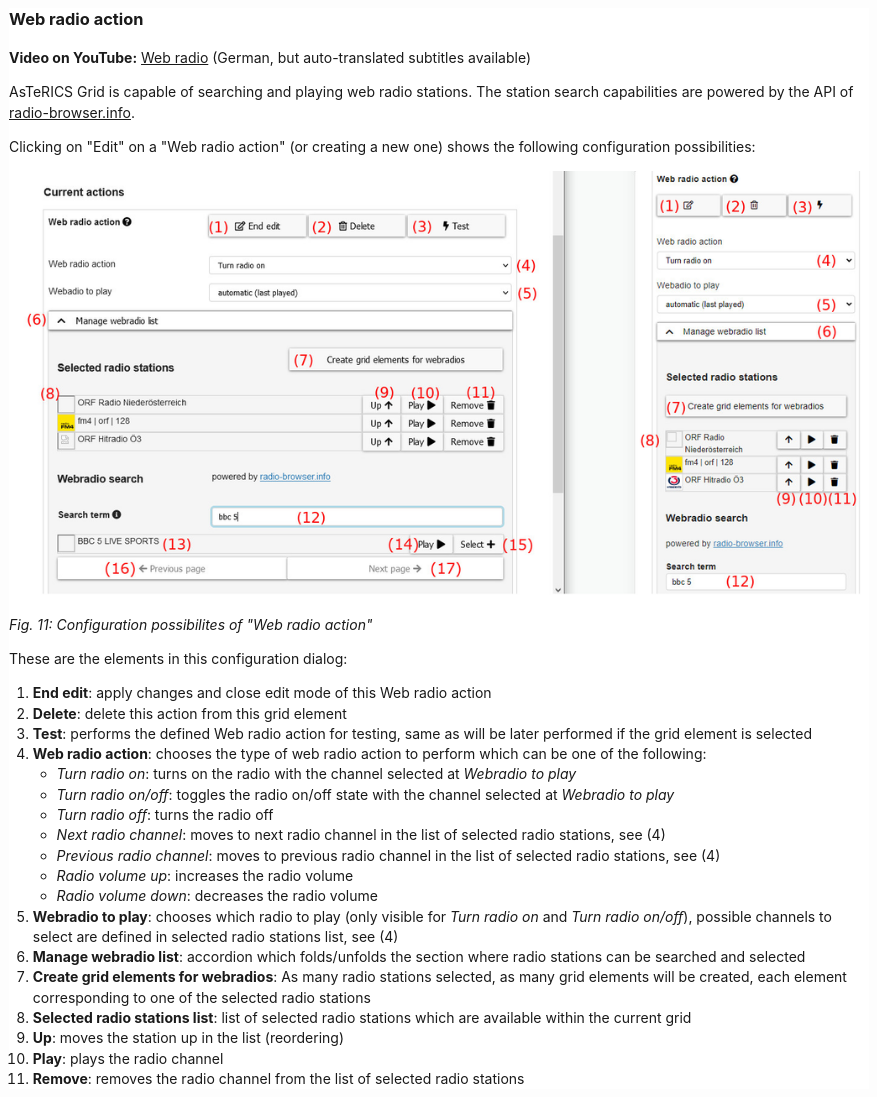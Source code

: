 ### Web radio action

**Video on YouTube:** [Web radio](https://www.youtube.com/watch?v=dKZwan9dZV4&list=PL0UXHkT03dGrIHldlEKR0ZWfNMkShuTNz&index=23&t=0s) (German, but auto-translated subtitles available)

AsTeRICS Grid is capable of searching and playing web radio stations. The station search capabilities are powered by the API of <a href="https://www.radio-browser.info/gui/#!/" target="_blank">radio-browser.info</a>.

Clicking on "Edit" on a "Web radio action" (or creating a new one) shows the following configuration possibilities:

![Web radio action options](./img/action_webradio_en.jpg)

*Fig. 11: Configuration possibilites of "Web radio action"*

These are the elements in this configuration dialog:

1. **End edit**: apply changes and close edit mode of this Web radio action
2. **Delete**: delete this action from this grid element
3. **Test**: performs the defined Web radio action for testing, same as will be later performed if the grid element is selected
4. **Web radio action**: chooses the type of web radio action to perform which can be one of the following:
   * *Turn radio on*: turns on the radio with the channel selected at *Webradio to play*
   * *Turn radio on/off*: toggles the radio on/off state with the channel selected at *Webradio to play*
   * *Turn radio off*: turns the radio off
   * *Next radio channel*: moves to next radio channel in the list of selected radio stations, see (4)
   * *Previous radio channel*: moves to previous radio channel in the list of selected radio stations, see (4)
   * *Radio volume up*: increases the radio volume
   * *Radio volume down*: decreases the radio volume
5. **Webradio to play**: chooses which radio to play (only visible for *Turn radio on* and *Turn radio on/off*), possible channels to select are defined in selected radio stations list, see (4)
6. **Manage webradio list**: accordion which folds/unfolds the section where radio stations can be searched and selected
7. **Create grid elements for webradios**: As many radio stations selected, as many grid elements will be created, each element corresponding to one of the selected radio stations
8. **Selected radio stations list**: list of selected radio stations which are available within the current grid
9. **Up**: moves the station up in the list (reordering)
10. **Play**: plays the radio channel
11. **Remove**: removes the radio channel from the list of selected radio stations